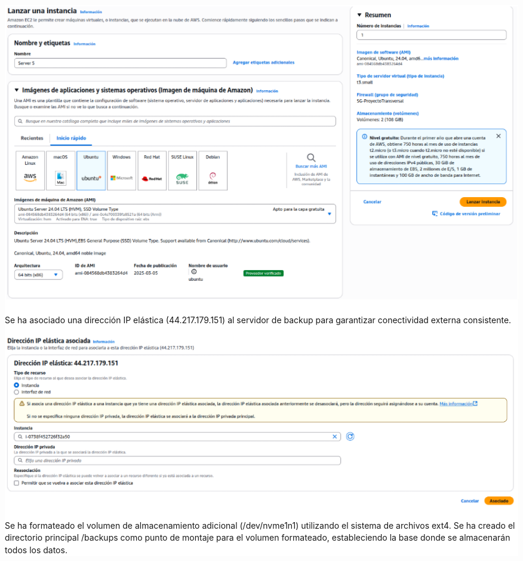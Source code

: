 ![image](./img/servicios/srv5/5.1.png)

Se ha asociado una dirección IP elástica (44.217.179.151) al servidor de backup para garantizar conectividad externa consistente.

![image](./img/servicios/srv5/5.2.png)

Se ha formateado el volumen de almacenamiento adicional (/dev/nvme1n1) utilizando el sistema de archivos ext4. Se ha creado el directorio principal /backups como punto de montaje para el volumen formateado, estableciendo la base donde se almacenarán todos los datos.
